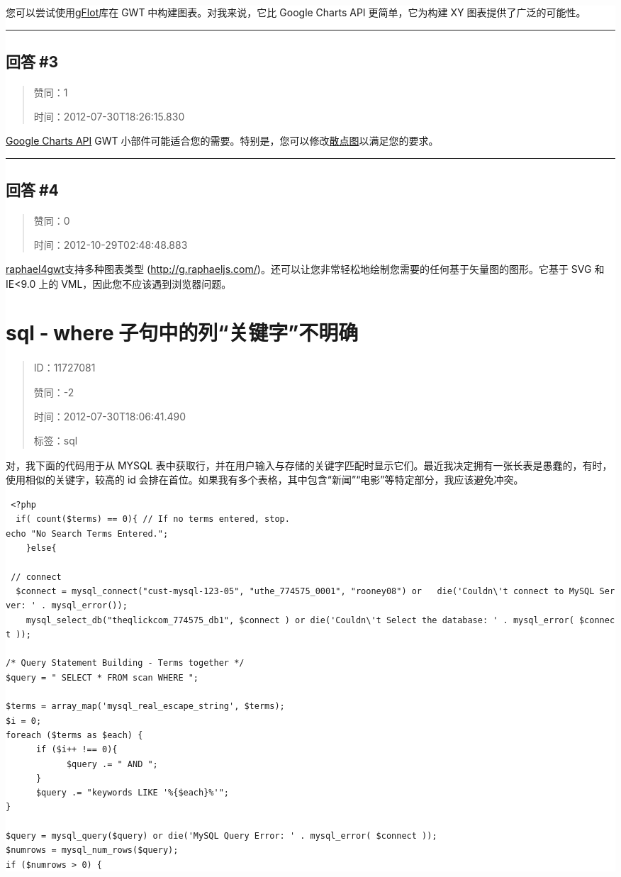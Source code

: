 您可以尝试使用[gFlot](http://code.google.com/p/gflot/)库在 GWT 中构建图表。对我来说，它比 Google Charts API 更简单，它为构建 XY 图表提供了广泛的可能性。

* * *

## 回答 #3

> 赞同：1
> 
> 时间：2012-07-30T18:26:15.830

[Google Charts API](https://developers.google.com/chart/interactive/docs/gallery) GWT 小部件可能适合您的需要。特别是，您可以修改[散点图](https://developers.google.com/chart/interactive/docs/gallery)以满足您的要求。

* * *

## 回答 #4

> 赞同：0
> 
> 时间：2012-10-29T02:48:48.883

[raphael4gwt](http://code.google.com/p/raphael4gwt/)支持多种图表类型 (http://g.raphaeljs.com/)。还可以让您非常轻松地绘制您需要的任何基于矢量图的图形。它基于 SVG 和 IE<9.0 上的 VML，因此您不应该遇到浏览器问题。

# sql - where 子句中的列“关键字”不明确

> ID：11727081
> 
> 赞同：-2
> 
> 时间：2012-07-30T18:06:41.490
> 
> 标签：sql

对，我下面的代码用于从 MYSQL 表中获取行，并在用户输入与存储的关键字匹配时显示它们。最近我决定拥有一张长表是愚蠢的，有时，使用相似的关键字，较高的 id 会排在首位。如果我有多个表格，其中包含“新闻”“电影”等特定部分，我应该避免冲突。

```
 <?php
  if( count($terms) == 0){ // If no terms entered, stop.
echo "No Search Terms Entered.";
    }else{      

 // connect
  $connect = mysql_connect("cust-mysql-123-05", "uthe_774575_0001", "rooney08") or   die('Couldn\'t connect to MySQL Server: ' . mysql_error());
    mysql_select_db("theqlickcom_774575_db1", $connect ) or die('Couldn\'t Select the database: ' . mysql_error( $connect ));

/* Query Statement Building - Terms together */
$query = " SELECT * FROM scan WHERE "; 

$terms = array_map('mysql_real_escape_string', $terms);
$i = 0; 
foreach ($terms as $each) {
      if ($i++ !== 0){
            $query .= " AND ";
      }
      $query .= "keywords LIKE '%{$each}%'";
}

$query = mysql_query($query) or die('MySQL Query Error: ' . mysql_error( $connect ));
$numrows = mysql_num_rows($query);
if ($numrows > 0) {
```
